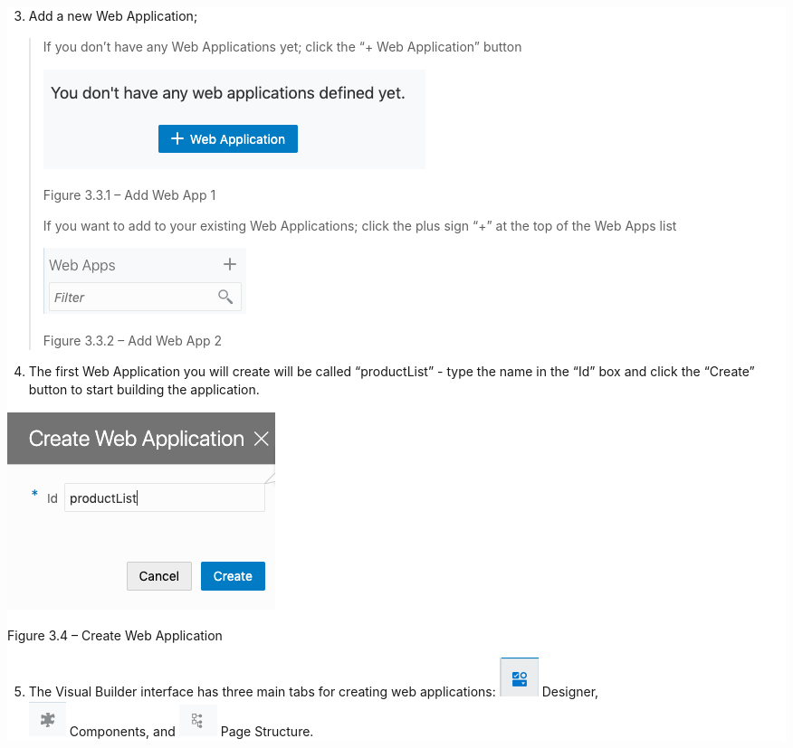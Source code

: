 3.  Add a new Web Application;

> If you don’t have any Web Applications yet; click the “+ Web
> Application” button
> 
> ![](./media/image75.png)
> 
> Figure 3.3.1 – Add Web App 1
> 
> If you want to add to your existing Web Applications; click the plus
> sign “+” at the top of the Web Apps list
> 
> ![](./media/image76.png)
> 
> Figure 3.3.2 – Add Web App 2

4.  The first Web Application you will create will be called
    “productList” - type the name in the “Id” box and click the
    “Create” button to start building the application.

![](./media/image77.png)

Figure 3.4 – Create Web Application

5.  The Visual Builder interface has three main tabs for creating web
    applications: ![](./media/image78.png) Designer,  
    ![](./media/image79.png) Components, and ![](./media/image80.png)
    Page Structure.
